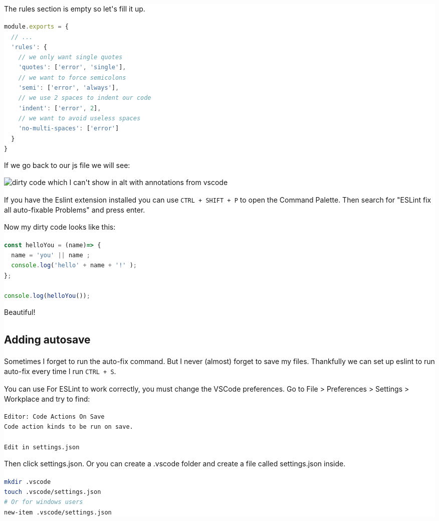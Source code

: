 The rules section is empty so let's fill it up.

```js
module.exports = {
  // ...
  'rules': {
    // we only want single quotes
    'quotes': ['error', 'single'],
    // we want to force semicolons
    'semi': ['error', 'always'],
    // we use 2 spaces to indent our code
    'indent': ['error', 2],
    // we want to avoid useless spaces
    'no-multi-spaces': ['error']
  }
}
```

If we go back to our js file we will see:

<p class="text-center">
 <img src="/js/images/eslint-watch-problems.PNG" loading="lazy" width="600" class="slight-shadow" alt="dirty code which I can't show in alt with annotations from vscode">
</p>

If you have the Eslint extension installed you can use `CTRL + SHIFT + P` to open the Command Palette. Then search for "ESLint fix all auto-fixable Problems" and press enter.

Now my dirty code looks like this:

```js
const helloYou = (name)=> {
  name = 'you' || name ;
  console.log('hello' + name + '!' );
};

console.log(helloYou());
```

Beautiful!

## Adding autosave

Sometimes I forget to run the auto-fix command. But I never (almost) forget to save my files. Thankfully we can set up eslint to run auto-fix every time I run `CTRL + S`.

You can use For ESLint to work correctly, you must change the VSCode preferences. Go to File > Preferences > Settings > Workplace and try to find:

```
Editor: Code Actions On Save
Code action kinds to be run on save.

Edit in settings.json
```

Then click settings.json. Or you can create a .vscode folder and create a file called settings.json inside.
```sh
mkdir .vscode
touch .vscode/settings.json
# Or for windows users
new-item .vscode/settings.json
```
